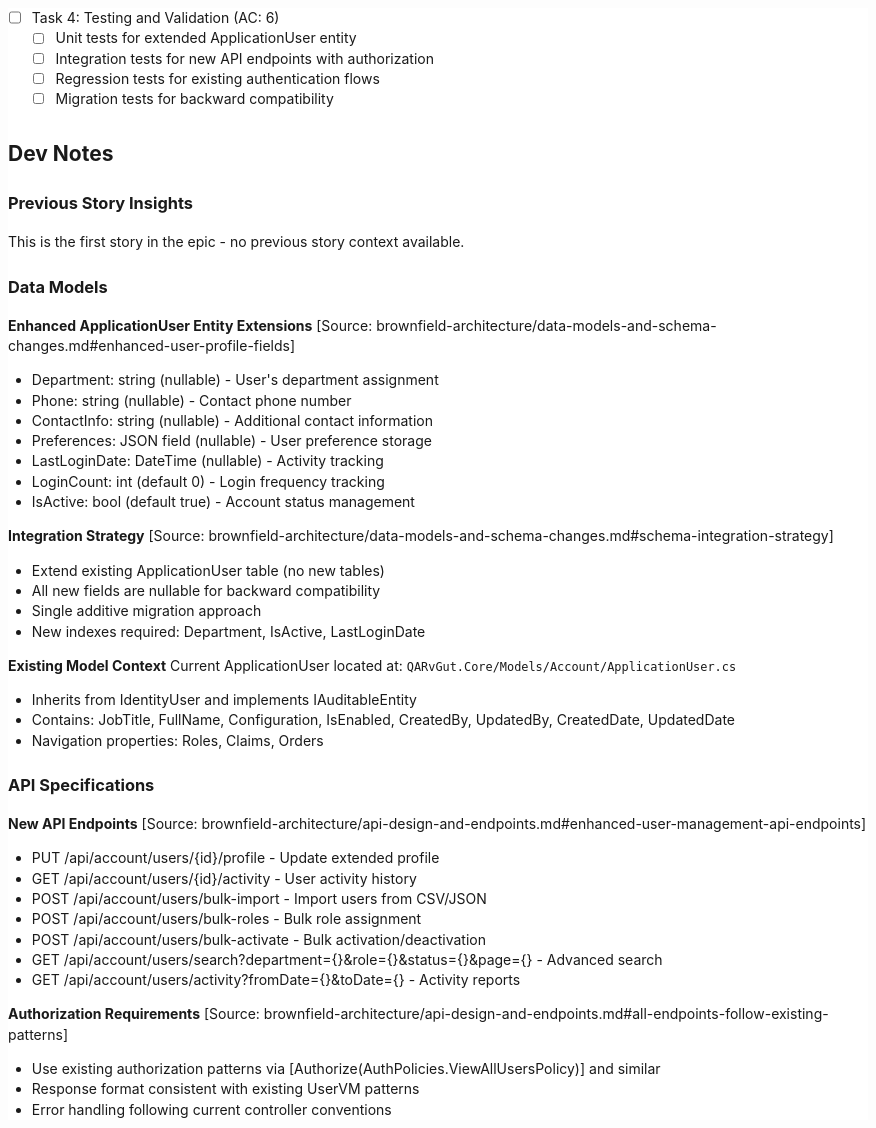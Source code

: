 - [ ] Task 4: Testing and Validation (AC: 6)
  - [ ] Unit tests for extended ApplicationUser entity
  - [ ] Integration tests for new API endpoints with authorization
  - [ ] Regression tests for existing authentication flows
  - [ ] Migration tests for backward compatibility

## Dev Notes

### Previous Story Insights
This is the first story in the epic - no previous story context available.

### Data Models
**Enhanced ApplicationUser Entity Extensions** [Source: brownfield-architecture/data-models-and-schema-changes.md#enhanced-user-profile-fields]
- Department: string (nullable) - User's department assignment
- Phone: string (nullable) - Contact phone number  
- ContactInfo: string (nullable) - Additional contact information
- Preferences: JSON field (nullable) - User preference storage
- LastLoginDate: DateTime (nullable) - Activity tracking
- LoginCount: int (default 0) - Login frequency tracking
- IsActive: bool (default true) - Account status management

**Integration Strategy** [Source: brownfield-architecture/data-models-and-schema-changes.md#schema-integration-strategy]
- Extend existing ApplicationUser table (no new tables)
- All new fields are nullable for backward compatibility
- Single additive migration approach
- New indexes required: Department, IsActive, LastLoginDate

**Existing Model Context**
Current ApplicationUser located at: `QARvGut.Core/Models/Account/ApplicationUser.cs`
- Inherits from IdentityUser and implements IAuditableEntity
- Contains: JobTitle, FullName, Configuration, IsEnabled, CreatedBy, UpdatedBy, CreatedDate, UpdatedDate
- Navigation properties: Roles, Claims, Orders

### API Specifications
**New API Endpoints** [Source: brownfield-architecture/api-design-and-endpoints.md#enhanced-user-management-api-endpoints]
- PUT /api/account/users/{id}/profile - Update extended profile
- GET /api/account/users/{id}/activity - User activity history
- POST /api/account/users/bulk-import - Import users from CSV/JSON
- POST /api/account/users/bulk-roles - Bulk role assignment
- POST /api/account/users/bulk-activate - Bulk activation/deactivation
- GET /api/account/users/search?department={}&role={}&status={}&page={} - Advanced search
- GET /api/account/users/activity?fromDate={}&toDate={} - Activity reports

**Authorization Requirements** [Source: brownfield-architecture/api-design-and-endpoints.md#all-endpoints-follow-existing-patterns]
- Use existing authorization patterns via [Authorize(AuthPolicies.ViewAllUsersPolicy)] and similar
- Response format consistent with existing UserVM patterns
- Error handling following current controller conventions
